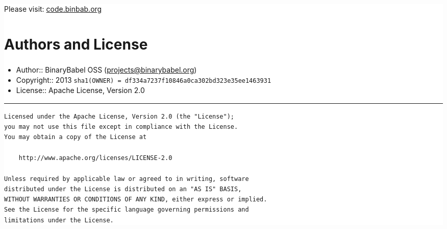 Please visit: [code.binbab.org](http://code.binbab.org)


# Authors and License

  * Author:: BinaryBabel OSS (<projects@binarybabel.org>)
  * Copyright:: 2013 `sha1(OWNER) = df334a7237f10846a0ca302bd323e35ee1463931`
  * License:: Apache License, Version 2.0

----

    Licensed under the Apache License, Version 2.0 (the "License");
    you may not use this file except in compliance with the License.
    You may obtain a copy of the License at

        http://www.apache.org/licenses/LICENSE-2.0

    Unless required by applicable law or agreed to in writing, software
    distributed under the License is distributed on an "AS IS" BASIS,
    WITHOUT WARRANTIES OR CONDITIONS OF ANY KIND, either express or implied.
    See the License for the specific language governing permissions and
    limitations under the License.
